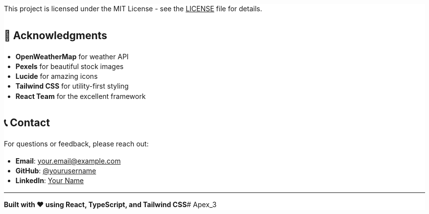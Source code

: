 This project is licensed under the MIT License - see the [LICENSE](LICENSE) file for details.

## 🙏 Acknowledgments

- **OpenWeatherMap** for weather API
- **Pexels** for beautiful stock images
- **Lucide** for amazing icons
- **Tailwind CSS** for utility-first styling
- **React Team** for the excellent framework

## 📞 Contact

For questions or feedback, please reach out:
- **Email**: your.email@example.com
- **GitHub**: [@yourusername](https://github.com/yourusername)
- **LinkedIn**: [Your Name](https://linkedin.com/in/yourprofile)

---

**Built with ❤️ using React, TypeScript, and Tailwind CSS**#   A p e x _ 3 
 
 